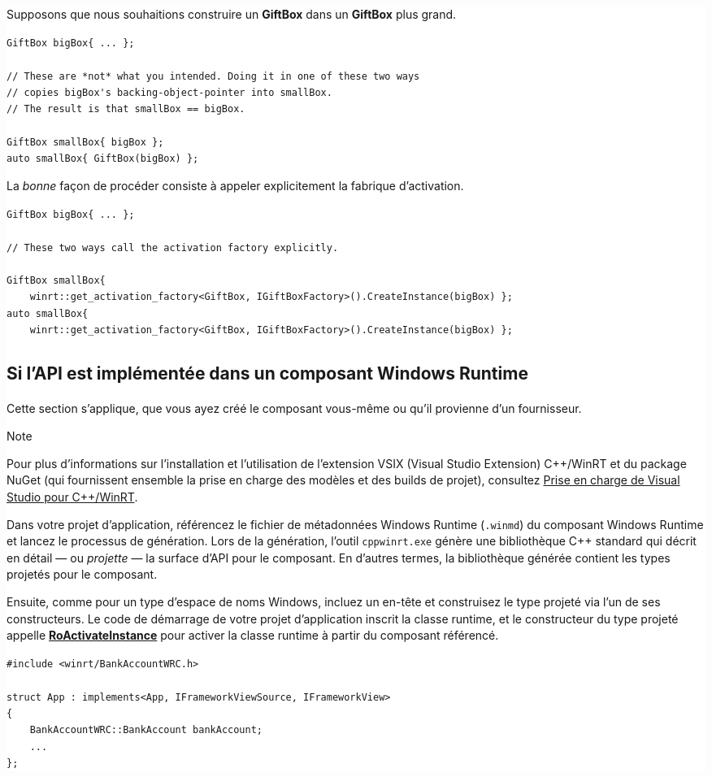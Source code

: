 Supposons que nous souhaitions construire un **GiftBox** dans un **GiftBox** plus grand.

```cppwinrt
GiftBox bigBox{ ... };

// These are *not* what you intended. Doing it in one of these two ways
// copies bigBox's backing-object-pointer into smallBox.
// The result is that smallBox == bigBox.

GiftBox smallBox{ bigBox };
auto smallBox{ GiftBox(bigBox) };
```

La *bonne* façon de procéder consiste à appeler explicitement la fabrique d’activation.

```cppwinrt
GiftBox bigBox{ ... };

// These two ways call the activation factory explicitly.

GiftBox smallBox{
    winrt::get_activation_factory<GiftBox, IGiftBoxFactory>().CreateInstance(bigBox) };
auto smallBox{
    winrt::get_activation_factory<GiftBox, IGiftBoxFactory>().CreateInstance(bigBox) };
```

## <a name="if-the-api-is-implemented-in-a-windows-runtime-component"></a>Si l’API est implémentée dans un composant Windows Runtime
Cette section s’applique, que vous ayez créé le composant vous-même ou qu’il provienne d’un fournisseur.

> [!NOTE]
> Pour plus d’informations sur l’installation et l’utilisation de l’extension VSIX (Visual Studio Extension) C++/WinRT et du package NuGet (qui fournissent ensemble la prise en charge des modèles et des builds de projet), consultez [Prise en charge de Visual Studio pour C++/WinRT](intro-to-using-cpp-with-winrt.md#visual-studio-support-for-cwinrt-xaml-the-vsix-extension-and-the-nuget-package).

Dans votre projet d’application, référencez le fichier de métadonnées Windows Runtime (`.winmd`) du composant Windows Runtime et lancez le processus de génération. Lors de la génération, l’outil `cppwinrt.exe` génère une bibliothèque C++ standard qui décrit en détail &mdash; ou *projette* &mdash; la surface d’API pour le composant. En d’autres termes, la bibliothèque générée contient les types projetés pour le composant.

Ensuite, comme pour un type d’espace de noms Windows, incluez un en-tête et construisez le type projeté via l’un de ses constructeurs. Le code de démarrage de votre projet d’application inscrit la classe runtime, et le constructeur du type projeté appelle [**RoActivateInstance**](/windows/desktop/api/roapi/nf-roapi-roactivateinstance) pour activer la classe runtime à partir du composant référencé.

```cppwinrt
#include <winrt/BankAccountWRC.h>

struct App : implements<App, IFrameworkViewSource, IFrameworkView>
{
    BankAccountWRC::BankAccount bankAccount;
    ...
};
```
